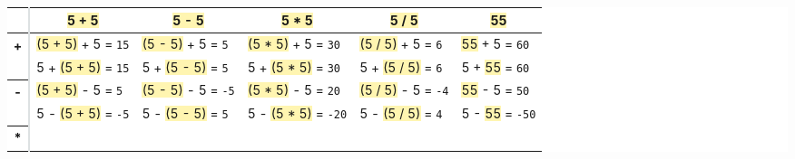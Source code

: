 <table>
  <thead>
    <tr>
      <th style="text-align: center;border-right: solid 2px rgba(210,215,217,0.75);">&nbsp;</th>
      <th><span style="background-color : #fff5b1">5 + 5</span></th>
      <th><span style="background-color : #fff5b1">5 - 5</span></th>
      <th><span style="background-color : #fff5b1">5 * 5</span></th>
      <th><span style="background-color : #fff5b1">5 / 5</span></th>
      <th><span style="background-color : #fff5b1">55</span></th>
    </tr>
  </thead>
  <tbody>
    <tr>
      <th style="text-align: center;border-right: solid 2px rgba(210,215,217,0.75);" rowspan="2">+</th>
      <td><span style="background-color : #fff5b1">(5 + 5)</span> + 5 = <code class="language-plaintext highlighter-rouge">15</code></td>
      <td><span style="background-color : #fff5b1">(5 - 5)</span> + 5 = <code class="language-plaintext highlighter-rouge">5</code></td>
      <td><span style="background-color : #fff5b1">(5 * 5)</span> + 5 = <code class="language-plaintext highlighter-rouge">30</code></td>
      <td><span style="background-color : #fff5b1">(5 / 5)</span> + 5 = <code class="language-plaintext highlighter-rouge">6</code></td>
      <td><span style="background-color : #fff5b1">55</span> + 5 = <code class="language-plaintext highlighter-rouge">60</code></td>
    </tr>
    <tr>
      <td>5 + <span style="background-color : #fff5b1">(5 + 5)</span> = <code class="language-plaintext highlighter-rouge">15</code></td>
      <td>5 + <span style="background-color : #fff5b1">(5 - 5)</span> = <code class="language-plaintext highlighter-rouge">5</code></td>
      <td>5 + <span style="background-color : #fff5b1">(5 * 5)</span> = <code class="language-plaintext highlighter-rouge">30</code></td>
      <td>5 + <span style="background-color : #fff5b1">(5 / 5)</span> = <code class="language-plaintext highlighter-rouge">6</code></td>
      <td>5 + <span style="background-color : #fff5b1">55</span> = <code class="language-plaintext highlighter-rouge">60</code></td>
    </tr>
    <tr>
      <th style="text-align: center;border-right: solid 2px rgba(210,215,217,0.75);" rowspan="2">-</th>
      <td><span style="background-color : #fff5b1">(5 + 5)</span> - 5 = <code class="language-plaintext highlighter-rouge">5</code></td>
      <td><span style="background-color : #fff5b1">(5 - 5)</span> - 5 = <code class="language-plaintext highlighter-rouge">-5</code></td>
      <td><span style="background-color : #fff5b1">(5 * 5)</span> - 5 = <code class="language-plaintext highlighter-rouge">20</code></td>
      <td><span style="background-color : #fff5b1">(5 / 5)</span> - 5 = <code class="language-plaintext highlighter-rouge">-4</code></td>
      <td><span style="background-color : #fff5b1">55</span> - 5 = <code class="language-plaintext highlighter-rouge">50</code></td>
    </tr>
    <tr>
      <td>5 - <span style="background-color : #fff5b1">(5 + 5)</span> = <code class="language-plaintext highlighter-rouge">-5</code></td>
      <td>5 - <span style="background-color : #fff5b1">(5 - 5)</span> = <code class="language-plaintext highlighter-rouge">5</code></td>
      <td>5 - <span style="background-color : #fff5b1">(5 * 5)</span> = <code class="language-plaintext highlighter-rouge">-20</code></td>
      <td>5 - <span style="background-color : #fff5b1">(5 / 5)</span> = <code class="language-plaintext highlighter-rouge">4</code></td>
      <td>5 - <span style="background-color : #fff5b1">55</span> = <code class="language-plaintext highlighter-rouge">-50</code></td>
    </tr>
    <tr>
      <th style="text-align: center;border-right: solid 2px rgba(210,215,217,0.75);" rowspan="2">*</th>